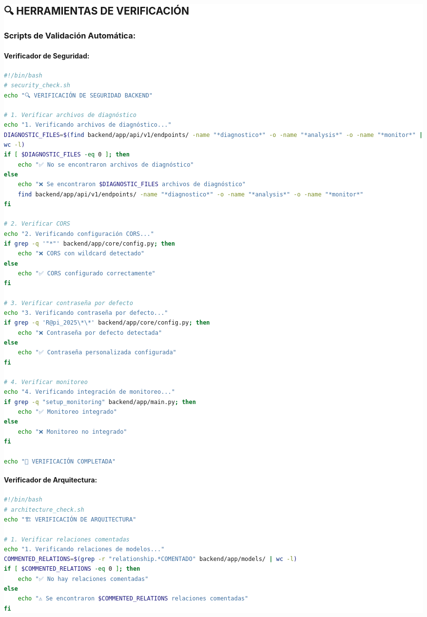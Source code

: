 ## 🔍 HERRAMIENTAS DE VERIFICACIÓN

### **Scripts de Validación Automática:**

#### **Verificador de Seguridad:**
```bash
#!/bin/bash
# security_check.sh
echo "🔍 VERIFICACIÓN DE SEGURIDAD BACKEND"

# 1. Verificar archivos de diagnóstico
echo "1. Verificando archivos de diagnóstico..."
DIAGNOSTIC_FILES=$(find backend/app/api/v1/endpoints/ -name "*diagnostico*" -o -name "*analysis*" -o -name "*monitor*" | wc -l)
if [ $DIAGNOSTIC_FILES -eq 0 ]; then
    echo "✅ No se encontraron archivos de diagnóstico"
else
    echo "❌ Se encontraron $DIAGNOSTIC_FILES archivos de diagnóstico"
    find backend/app/api/v1/endpoints/ -name "*diagnostico*" -o -name "*analysis*" -o -name "*monitor*"
fi

# 2. Verificar CORS
echo "2. Verificando configuración CORS..."
if grep -q '"*"' backend/app/core/config.py; then
    echo "❌ CORS con wildcard detectado"
else
    echo "✅ CORS configurado correctamente"
fi

# 3. Verificar contraseña por defecto
echo "3. Verificando contraseña por defecto..."
if grep -q 'R@pi_2025\*\*' backend/app/core/config.py; then
    echo "❌ Contraseña por defecto detectada"
else
    echo "✅ Contraseña personalizada configurada"
fi

# 4. Verificar monitoreo
echo "4. Verificando integración de monitoreo..."
if grep -q "setup_monitoring" backend/app/main.py; then
    echo "✅ Monitoreo integrado"
else
    echo "❌ Monitoreo no integrado"
fi

echo "🎯 VERIFICACIÓN COMPLETADA"
```

#### **Verificador de Arquitectura:**
```bash
#!/bin/bash
# architecture_check.sh
echo "🏗️ VERIFICACIÓN DE ARQUITECTURA"

# 1. Verificar relaciones comentadas
echo "1. Verificando relaciones de modelos..."
COMMENTED_RELATIONS=$(grep -r "relationship.*COMENTADO" backend/app/models/ | wc -l)
if [ $COMMENTED_RELATIONS -eq 0 ]; then
    echo "✅ No hay relaciones comentadas"
else
    echo "⚠️ Se encontraron $COMMENTED_RELATIONS relaciones comentadas"
fi
```